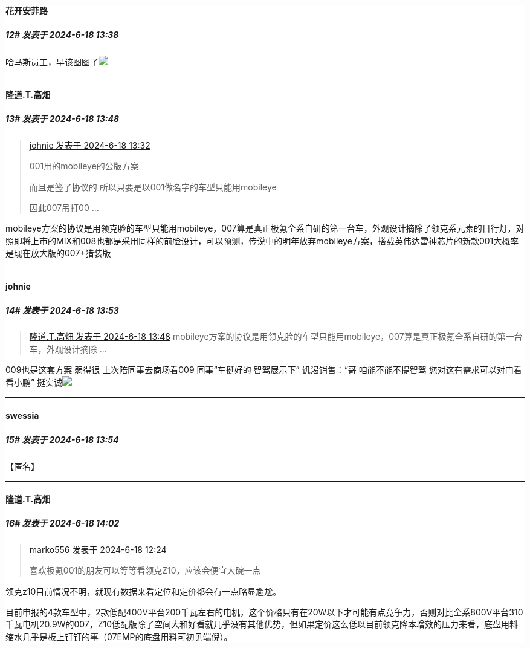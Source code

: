 ####  花开安菲路  
##### 12#       发表于 2024-6-18 13:38

哈马斯员工，早该图图了<img src="https://static.saraba1st.com/image/smiley/face2017/251.png" referrerpolicy="no-referrer">

*****

####  隆道.T.高畑  
##### 13#       发表于 2024-6-18 13:48

<blockquote><a href="httphttps://bbs.saraba1st.com/2b/forum.php?mod=redirect&amp;goto=findpost&amp;pid=65282316&amp;ptid=2188016" target="_blank">johnie 发表于 2024-6-18 13:32</a>

001用的mobileye的公版方案

而且是签了协议的 所以只要是以001做名字的车型只能用mobileye

因此007吊打00 ...</blockquote>
mobileye方案的协议是用领克脸的车型只能用mobileye，007算是真正极氪全系自研的第一台车，外观设计摘除了领克系元素的日行灯，对照即将上市的MIX和008也都是采用同样的前脸设计，可以预测，传说中的明年放弃mobileye方案，搭载英伟达雷神芯片的新款001大概率是现在放大版的007+猎装版

*****

####  johnie  
##### 14#       发表于 2024-6-18 13:53

<blockquote><a href="httphttps://bbs.saraba1st.com/2b/forum.php?mod=redirect&amp;goto=findpost&amp;pid=65282479&amp;ptid=2188016" target="_blank">隆道.T.高畑 发表于 2024-6-18 13:48</a>
mobileye方案的协议是用领克脸的车型只能用mobileye，007算是真正极氪全系自研的第一台车，外观设计摘除 ...</blockquote>
009也是这套方案 弱得很
上次陪同事去商场看009
同事“车挺好的 智驾展示下”
饥渴销售：“哥 咱能不能不提智驾 您对这有需求可以对门看看小鹏”
挺实诚<img src="https://static.saraba1st.com/image/smiley/face2017/067.png" referrerpolicy="no-referrer">

*****

####  swessia  
##### 15#       发表于 2024-6-18 13:54

【匿名】

*****

####  隆道.T.高畑  
##### 16#       发表于 2024-6-18 14:02

<blockquote><a href="httphttps://bbs.saraba1st.com/2b/forum.php?mod=redirect&amp;goto=findpost&amp;pid=65281534&amp;ptid=2188016" target="_blank">marko556 发表于 2024-6-18 12:24</a>

喜欢极氪001的朋友可以等等看领克Z10，应该会便宜大碗一点</blockquote>
领克z10目前情况不明，就现有数据来看定位和定价都会有一点略显尴尬。

目前申报的4款车型中，2款低配400V平台200千瓦左右的电机，这个价格只有在20W以下才可能有点竞争力，否则对比全系800V平台310千瓦电机20.9W的007，Z10低配版除了空间大和好看就几乎没有其他优势，但如果定价这么低以目前领克降本增效的压力来看，底盘用料缩水几乎是板上钉钉的事（07EMP的底盘用料可初见端倪）。
